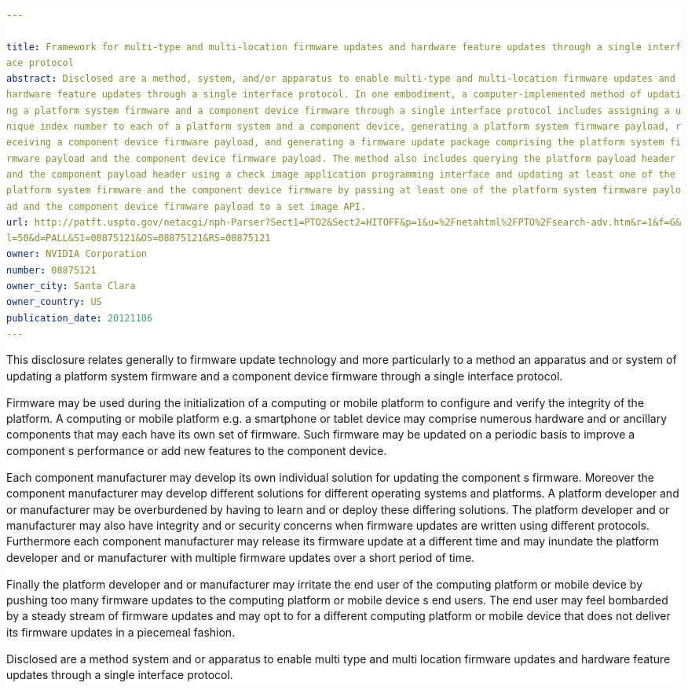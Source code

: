 ```yaml
---

title: Framework for multi-type and multi-location firmware updates and hardware feature updates through a single interface protocol
abstract: Disclosed are a method, system, and/or apparatus to enable multi-type and multi-location firmware updates and hardware feature updates through a single interface protocol. In one embodiment, a computer-implemented method of updating a platform system firmware and a component device firmware through a single interface protocol includes assigning a unique index number to each of a platform system and a component device, generating a platform system firmware payload, receiving a component device firmware payload, and generating a firmware update package comprising the platform system firmware payload and the component device firmware payload. The method also includes querying the platform payload header and the component payload header using a check image application programming interface and updating at least one of the platform system firmware and the component device firmware by passing at least one of the platform system firmware payload and the component device firmware payload to a set image API.
url: http://patft.uspto.gov/netacgi/nph-Parser?Sect1=PTO2&Sect2=HITOFF&p=1&u=%2Fnetahtml%2FPTO%2Fsearch-adv.htm&r=1&f=G&l=50&d=PALL&S1=08875121&OS=08875121&RS=08875121
owner: NVIDIA Corporation
number: 08875121
owner_city: Santa Clara
owner_country: US
publication_date: 20121106
---
```

This disclosure relates generally to firmware update technology and more particularly to a method an apparatus and or system of updating a platform system firmware and a component device firmware through a single interface protocol.

Firmware may be used during the initialization of a computing or mobile platform to configure and verify the integrity of the platform. A computing or mobile platform e.g. a smartphone or tablet device may comprise numerous hardware and or ancillary components that may each have its own set of firmware. Such firmware may be updated on a periodic basis to improve a component s performance or add new features to the component device.

Each component manufacturer may develop its own individual solution for updating the component s firmware. Moreover the component manufacturer may develop different solutions for different operating systems and platforms. A platform developer and or manufacturer may be overburdened by having to learn and or deploy these differing solutions. The platform developer and or manufacturer may also have integrity and or security concerns when firmware updates are written using different protocols. Furthermore each component manufacturer may release its firmware update at a different time and may inundate the platform developer and or manufacturer with multiple firmware updates over a short period of time.

Finally the platform developer and or manufacturer may irritate the end user of the computing platform or mobile device by pushing too many firmware updates to the computing platform or mobile device s end users. The end user may feel bombarded by a steady stream of firmware updates and may opt to for a different computing platform or mobile device that does not deliver its firmware updates in a piecemeal fashion.

Disclosed are a method system and or apparatus to enable multi type and multi location firmware updates and hardware feature updates through a single interface protocol.
